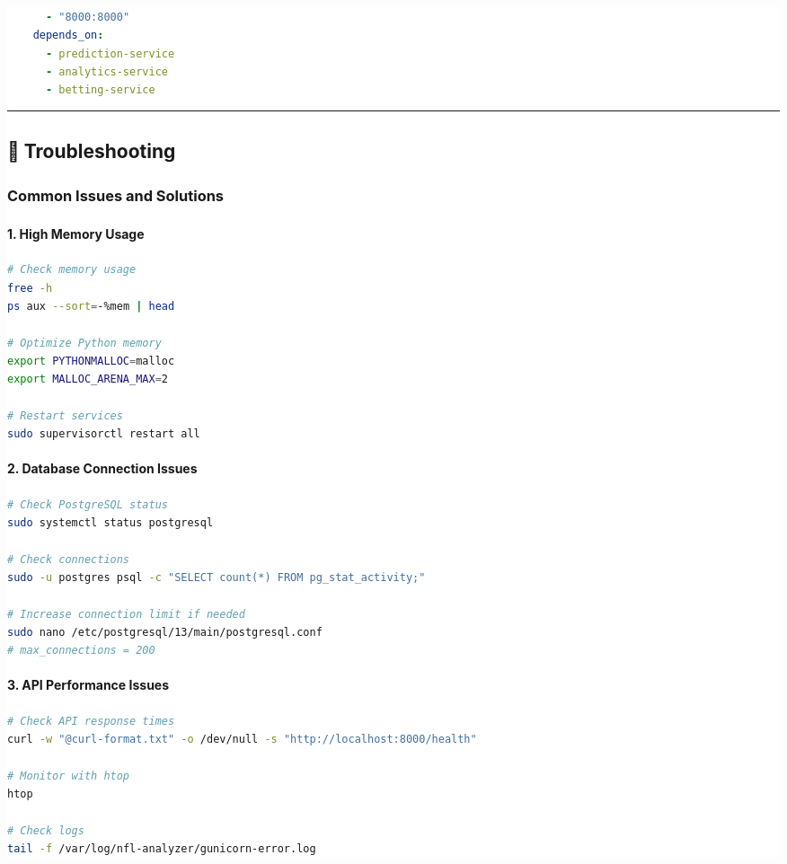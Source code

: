 ```yaml
      - "8000:8000"
    depends_on:
      - prediction-service
      - analytics-service
      - betting-service
```

---

## 🔧 Troubleshooting

### Common Issues and Solutions

#### 1. High Memory Usage
```bash
# Check memory usage
free -h
ps aux --sort=-%mem | head

# Optimize Python memory
export PYTHONMALLOC=malloc
export MALLOC_ARENA_MAX=2

# Restart services
sudo supervisorctl restart all
```

#### 2. Database Connection Issues
```bash
# Check PostgreSQL status
sudo systemctl status postgresql

# Check connections
sudo -u postgres psql -c "SELECT count(*) FROM pg_stat_activity;"

# Increase connection limit if needed
sudo nano /etc/postgresql/13/main/postgresql.conf
# max_connections = 200
```

#### 3. API Performance Issues
```bash
# Check API response times
curl -w "@curl-format.txt" -o /dev/null -s "http://localhost:8000/health"

# Monitor with htop
htop

# Check logs
tail -f /var/log/nfl-analyzer/gunicorn-error.log
```
